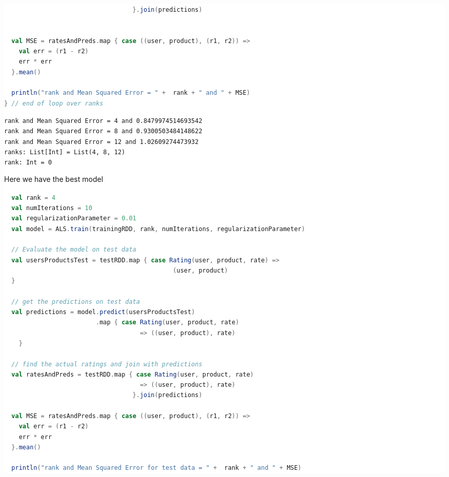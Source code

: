 ``` scala
                                   }.join(predictions)
  

  val MSE = ratesAndPreds.map { case ((user, product), (r1, r2)) =>
    val err = (r1 - r2)
    err * err
  }.mean()
  
  println("rank and Mean Squared Error = " +  rank + " and " + MSE)
} // end of loop over ranks
```

<div class="output execute_result plain_result" execution_count="1">

    rank and Mean Squared Error = 4 and 0.8479974514693542
    rank and Mean Squared Error = 8 and 0.9300503484148622
    rank and Mean Squared Error = 12 and 1.02609274473932
    ranks: List[Int] = List(4, 8, 12)
    rank: Int = 0

</div>

</div>

<div class="cell markdown">

Here we have the best model

</div>

<div class="cell code" execution_count="1" scrolled="false">

``` scala
  val rank = 4
  val numIterations = 10
  val regularizationParameter = 0.01
  val model = ALS.train(trainingRDD, rank, numIterations, regularizationParameter)

  // Evaluate the model on test data
  val usersProductsTest = testRDD.map { case Rating(user, product, rate) =>
                                              (user, product)
  }

  // get the predictions on test data
  val predictions = model.predict(usersProductsTest)
                         .map { case Rating(user, product, rate)
                                     => ((user, product), rate)
    }

  // find the actual ratings and join with predictions
  val ratesAndPreds = testRDD.map { case Rating(user, product, rate) 
                                     => ((user, product), rate)
                                   }.join(predictions)

  val MSE = ratesAndPreds.map { case ((user, product), (r1, r2)) =>
    val err = (r1 - r2)
    err * err
  }.mean()
  
  println("rank and Mean Squared Error for test data = " +  rank + " and " + MSE)
```
